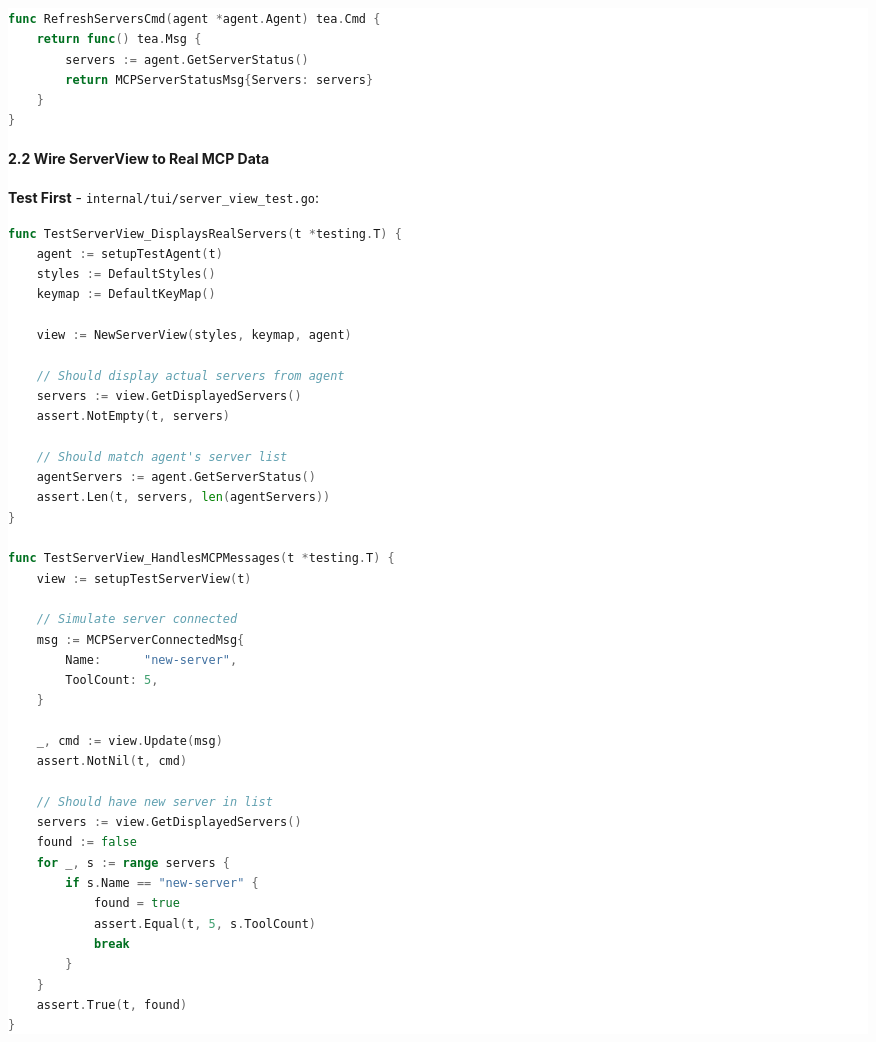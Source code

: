 ```go
func RefreshServersCmd(agent *agent.Agent) tea.Cmd {
    return func() tea.Msg {
        servers := agent.GetServerStatus()
        return MCPServerStatusMsg{Servers: servers}
    }
}
```

#### 2.2 Wire ServerView to Real MCP Data

**Test First** - `internal/tui/server_view_test.go`:
```go
func TestServerView_DisplaysRealServers(t *testing.T) {
    agent := setupTestAgent(t)
    styles := DefaultStyles()
    keymap := DefaultKeyMap()
    
    view := NewServerView(styles, keymap, agent)
    
    // Should display actual servers from agent
    servers := view.GetDisplayedServers()
    assert.NotEmpty(t, servers)
    
    // Should match agent's server list
    agentServers := agent.GetServerStatus()
    assert.Len(t, servers, len(agentServers))
}

func TestServerView_HandlesMCPMessages(t *testing.T) {
    view := setupTestServerView(t)
    
    // Simulate server connected
    msg := MCPServerConnectedMsg{
        Name:      "new-server",
        ToolCount: 5,
    }
    
    _, cmd := view.Update(msg)
    assert.NotNil(t, cmd)
    
    // Should have new server in list
    servers := view.GetDisplayedServers()
    found := false
    for _, s := range servers {
        if s.Name == "new-server" {
            found = true
            assert.Equal(t, 5, s.ToolCount)
            break
        }
    }
    assert.True(t, found)
}
```
